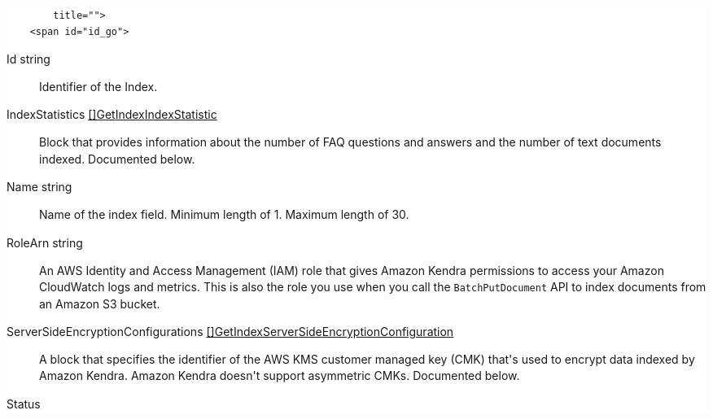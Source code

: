             title="">
        <span id="id_go">
<a data-swiftype-name="resource-property" data-swiftype-type="text" href="#id_go" style="color: inherit; text-decoration: inherit;">Id</a>
</span>
        <span class="property-indicator"></span>
        <span class="property-type">string</span>
    </dt>
    <dd><p>Identifier of the Index.</p>
</dd><dt class="property-"
            title="">
        <span id="indexstatistics_go">
<a data-swiftype-name="resource-property" data-swiftype-type="text" href="#indexstatistics_go" style="color: inherit; text-decoration: inherit;">Index<wbr>Statistics</a>
</span>
        <span class="property-indicator"></span>
        <span class="property-type"><a href="#getindexindexstatistic">[]Get<wbr>Index<wbr>Index<wbr>Statistic</a></span>
    </dt>
    <dd><p>Block that provides information about the number of FAQ questions and answers and the number of text documents indexed. Documented below.</p>
</dd><dt class="property-"
            title="">
        <span id="name_go">
<a data-swiftype-name="resource-property" data-swiftype-type="text" href="#name_go" style="color: inherit; text-decoration: inherit;">Name</a>
</span>
        <span class="property-indicator"></span>
        <span class="property-type">string</span>
    </dt>
    <dd><p>Name of the index field. Minimum length of 1. Maximum length of 30.</p>
</dd><dt class="property-"
            title="">
        <span id="rolearn_go">
<a data-swiftype-name="resource-property" data-swiftype-type="text" href="#rolearn_go" style="color: inherit; text-decoration: inherit;">Role<wbr>Arn</a>
</span>
        <span class="property-indicator"></span>
        <span class="property-type">string</span>
    </dt>
    <dd><p>An AWS Identity and Access Management (IAM) role that gives Amazon Kendra permissions to access your Amazon CloudWatch logs and metrics. This is also the role you use when you call the <code>BatchPutDocument</code> API to index documents from an Amazon S3 bucket.</p>
</dd><dt class="property-"
            title="">
        <span id="serversideencryptionconfigurations_go">
<a data-swiftype-name="resource-property" data-swiftype-type="text" href="#serversideencryptionconfigurations_go" style="color: inherit; text-decoration: inherit;">Server<wbr>Side<wbr>Encryption<wbr>Configurations</a>
</span>
        <span class="property-indicator"></span>
        <span class="property-type"><a href="#getindexserversideencryptionconfiguration">[]Get<wbr>Index<wbr>Server<wbr>Side<wbr>Encryption<wbr>Configuration</a></span>
    </dt>
    <dd><p>A block that specifies the identifier of the AWS KMS customer managed key (CMK) that's used to encrypt data indexed by Amazon Kendra. Amazon Kendra doesn't support asymmetric CMKs. Documented below.</p>
</dd><dt class="property-"
            title="">
        <span id="status_go">
<a data-swiftype-name="resource-property" data-swiftype-type="text" href="#status_go" style="color: inherit; text-decoration: inherit;">Status</a>
</span>
        <span class="property-indicator"></span>
